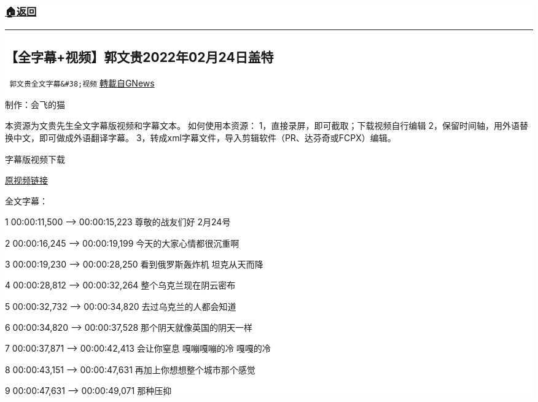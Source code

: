 ###  [:house:返回](README.md)
---


## 【全字幕+视频】郭文贵2022年02月24日盖特
` 郭文贵全文字幕&#38;视频` [轉載自GNews](https://gnews.org/zh-hans/2626263/)

制作：会飞的猫

本资源为文贵先生全文字幕版视频和字幕文本。
如何使用本资源：
1，直接录屏，即可截取；下载视频自行编辑
2，保留时间轴，用外语替换中文，即可做成外语翻译字幕。
3，转成xml字幕文件，导入剪辑软件（PR、达芬奇或FCPX）编辑。

字幕版视频下载

[原视频链接](https://gettr.com/post/pwl3b20ef8)

全文字幕：

1
00:00:11,500 –&gt; 00:00:15,223
尊敬的战友们好 2月24号
 
2
00:00:16,245 –&gt; 00:00:19,199
今天的大家心情都很沉重啊
 
3
00:00:19,230 –&gt; 00:00:28,250
看到俄罗斯轰炸机 坦克从天而降
 
4
00:00:28,812 –&gt; 00:00:32,264
整个乌克兰现在阴云密布
 
5
00:00:32,732 –&gt; 00:00:34,820
去过乌克兰的人都会知道
 
6
00:00:34,820 –&gt; 00:00:37,528
那个阴天就像英国的阴天一样
 
7
00:00:37,871 –&gt; 00:00:42,413
会让你窒息 嘎嘣嘎嘣的冷 嘎嘎的冷
 
8
00:00:43,151 –&gt; 00:00:47,631
再加上你想想整个城市那个感觉
 
9
00:00:47,631 –&gt; 00:00:49,071
那种压抑
 